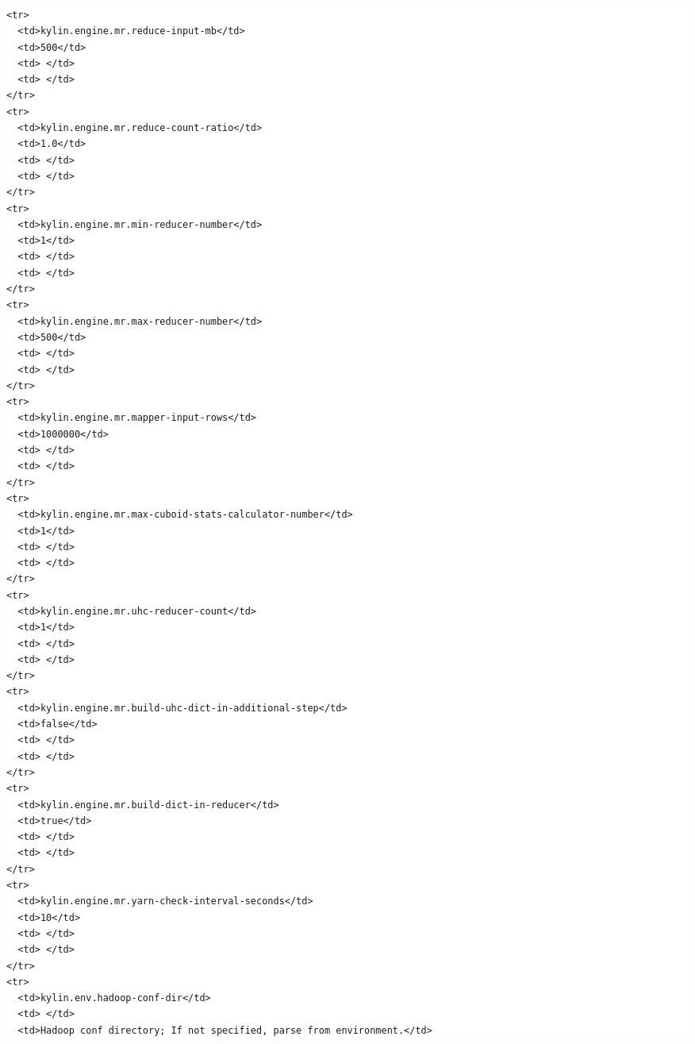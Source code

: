     <tr>
      <td>kylin.engine.mr.reduce-input-mb</td>
      <td>500</td>
      <td> </td>
      <td> </td>
    </tr>
    <tr>
      <td>kylin.engine.mr.reduce-count-ratio</td>
      <td>1.0</td>
      <td> </td>
      <td> </td>
    </tr>
    <tr>
      <td>kylin.engine.mr.min-reducer-number</td>
      <td>1</td>
      <td> </td>
      <td> </td>
    </tr>
    <tr>
      <td>kylin.engine.mr.max-reducer-number</td>
      <td>500</td>
      <td> </td>
      <td> </td>
    </tr>
    <tr>
      <td>kylin.engine.mr.mapper-input-rows</td>
      <td>1000000</td>
      <td> </td>
      <td> </td>
    </tr>
    <tr>
      <td>kylin.engine.mr.max-cuboid-stats-calculator-number</td>
      <td>1</td>
      <td> </td>
      <td> </td>
    </tr>
    <tr>
      <td>kylin.engine.mr.uhc-reducer-count</td>
      <td>1</td>
      <td> </td>
      <td> </td>
    </tr>
    <tr>
      <td>kylin.engine.mr.build-uhc-dict-in-additional-step</td>
      <td>false</td>
      <td> </td>
      <td> </td>
    </tr>
    <tr>
      <td>kylin.engine.mr.build-dict-in-reducer</td>
      <td>true</td>
      <td> </td>
      <td> </td>
    </tr>
    <tr>
      <td>kylin.engine.mr.yarn-check-interval-seconds</td>
      <td>10</td>
      <td> </td>
      <td> </td>
    </tr>
    <tr>
      <td>kylin.env.hadoop-conf-dir</td>
      <td> </td>
      <td>Hadoop conf directory; If not specified, parse from environment.</td>